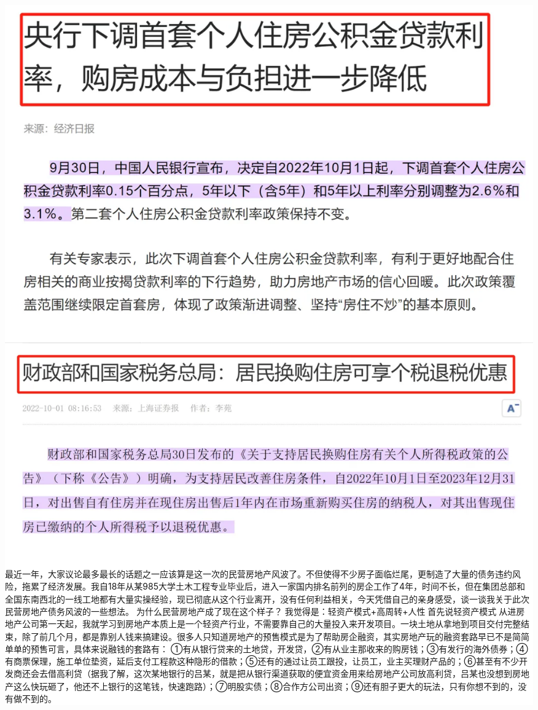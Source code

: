 ![](/images/btnews/btnews/0401_0500/0493/5acd8baf-32ac-4341-a751-7cbbe926d533.webp)

![](/images/btnews/btnews/0401_0500/0493/aa2eb580-ef05-413e-b09c-910abf2fd336.webp)

最近一年，大家议论最多最长的话题之一应该算是这一次的民营房地产风波了。不但使得不少房子面临烂尾，更制造了大量的债务违约风险，拖累了经济发展。我自18年从某985大学土木工程专业毕业后，进入一家国内排名前列的房企工作了4年，时间不长，但在集团总部和全国东南西北的一线工地都有大量实操经验，现已彻底从这个行业离开，没有任何利益相关，今天凭借自己的亲身感受，谈一谈我关于此次民营房地产债务风波的一些想法。
为什么民营房地产成了现在这个样子？
我觉得是：轻资产模式+高周转+人性
首先说轻资产模式
从进房地产公司第一天起，我就学习到房地产本质上是一个轻资产行业，不需要靠自己的大量投入来开发项目。一块土地从拿地到项目交付完整结束，除了前几个月，都是靠别人钱来搞建设。很多人只知道房地产的预售模式是为了帮助房企融资，其实房地产玩的融资套路早已不是简简单单的预售可言，具体来说融钱的套路有：
①有从银行贷来的土地贷，开发贷，②有从业主那收来的购房钱；③有发行的海外债券；④有商票保理，施工单位垫资，延后支付工程款这种隐形的借款；⑤还有的通过让员工跟投，让员工，业主买理财产品的；⑥甚至有不少开发商还会去借高利贷（据我了解，这次某地银行的吕某，就是把从银行渠道获取的便宜资金用来给房地产公司放高利贷，吕某也没想到房地产这么快玩砸了，他还不上银行的这笔钱，快速跑路）；⑦明股实债；⑧合作方公司出资；⑨还有胆子更大的玩法，只有你想不到的，没有做不到的。
